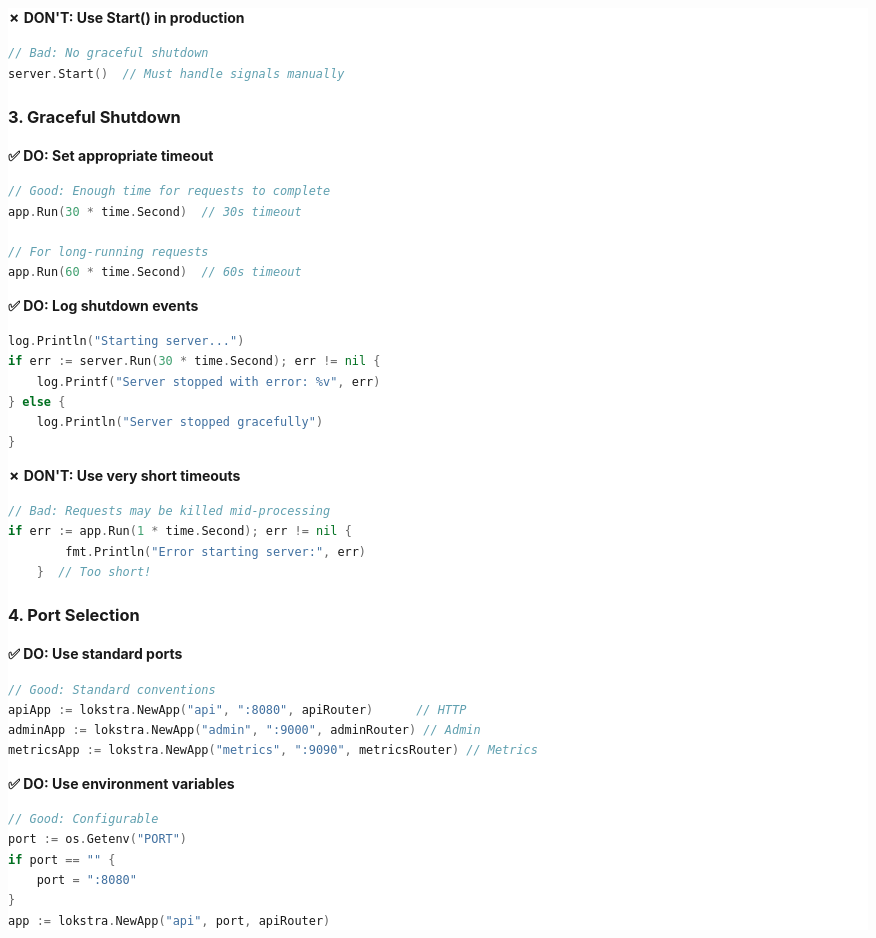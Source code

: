 **✗ DON'T: Use Start() in production**

```go
// Bad: No graceful shutdown
server.Start()  // Must handle signals manually
```

### 3. Graceful Shutdown

**✅ DO: Set appropriate timeout**

```go
// Good: Enough time for requests to complete
app.Run(30 * time.Second)  // 30s timeout

// For long-running requests
app.Run(60 * time.Second)  // 60s timeout
```

**✅ DO: Log shutdown events**

```go
log.Println("Starting server...")
if err := server.Run(30 * time.Second); err != nil {
    log.Printf("Server stopped with error: %v", err)
} else {
    log.Println("Server stopped gracefully")
}
```

**✗ DON'T: Use very short timeouts**

```go
// Bad: Requests may be killed mid-processing
if err := app.Run(1 * time.Second); err != nil {
        fmt.Println("Error starting server:", err)
    }  // Too short!
```

### 4. Port Selection

**✅ DO: Use standard ports**

```go
// Good: Standard conventions
apiApp := lokstra.NewApp("api", ":8080", apiRouter)      // HTTP
adminApp := lokstra.NewApp("admin", ":9000", adminRouter) // Admin
metricsApp := lokstra.NewApp("metrics", ":9090", metricsRouter) // Metrics
```

**✅ DO: Use environment variables**

```go
// Good: Configurable
port := os.Getenv("PORT")
if port == "" {
    port = ":8080"
}
app := lokstra.NewApp("api", port, apiRouter)
```
